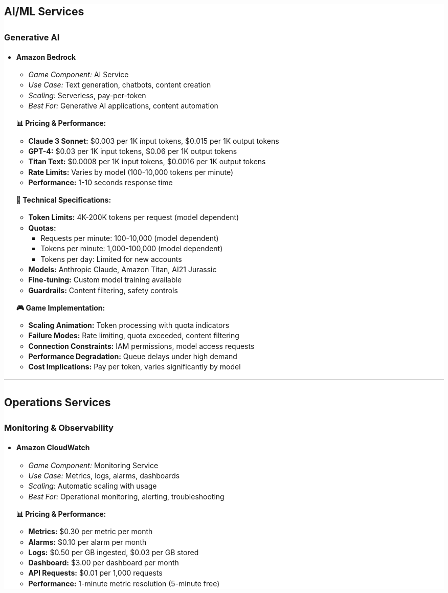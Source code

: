 
## AI/ML Services

### Generative AI
- **Amazon Bedrock**
  - *Game Component:* AI Service
  - *Use Case:* Text generation, chatbots, content creation
  - *Scaling:* Serverless, pay-per-token
  - *Best For:* Generative AI applications, content automation

  **📊 Pricing & Performance:**
  - **Claude 3 Sonnet:** $0.003 per 1K input tokens, $0.015 per 1K output tokens
  - **GPT-4:** $0.03 per 1K input tokens, $0.06 per 1K output tokens
  - **Titan Text:** $0.0008 per 1K input tokens, $0.0016 per 1K output tokens
  - **Rate Limits:** Varies by model (100-10,000 tokens per minute)
  - **Performance:** 1-10 seconds response time

  **🔧 Technical Specifications:**
  - **Token Limits:** 4K-200K tokens per request (model dependent)
  - **Quotas:** 
    - Requests per minute: 100-10,000 (model dependent)
    - Tokens per minute: 1,000-100,000 (model dependent)
    - Tokens per day: Limited for new accounts
  - **Models:** Anthropic Claude, Amazon Titan, AI21 Jurassic
  - **Fine-tuning:** Custom model training available
  - **Guardrails:** Content filtering, safety controls

  **🎮 Game Implementation:**
  - **Scaling Animation:** Token processing with quota indicators
  - **Failure Modes:** Rate limiting, quota exceeded, content filtering
  - **Connection Constraints:** IAM permissions, model access requests
  - **Performance Degradation:** Queue delays under high demand
  - **Cost Implications:** Pay per token, varies significantly by model

---

## Operations Services

### Monitoring & Observability
- **Amazon CloudWatch**
  - *Game Component:* Monitoring Service
  - *Use Case:* Metrics, logs, alarms, dashboards
  - *Scaling:* Automatic scaling with usage
  - *Best For:* Operational monitoring, alerting, troubleshooting

  **📊 Pricing & Performance:**
  - **Metrics:** $0.30 per metric per month
  - **Alarms:** $0.10 per alarm per month
  - **Logs:** $0.50 per GB ingested, $0.03 per GB stored
  - **Dashboard:** $3.00 per dashboard per month
  - **API Requests:** $0.01 per 1,000 requests
  - **Performance:** 1-minute metric resolution (5-minute free)
